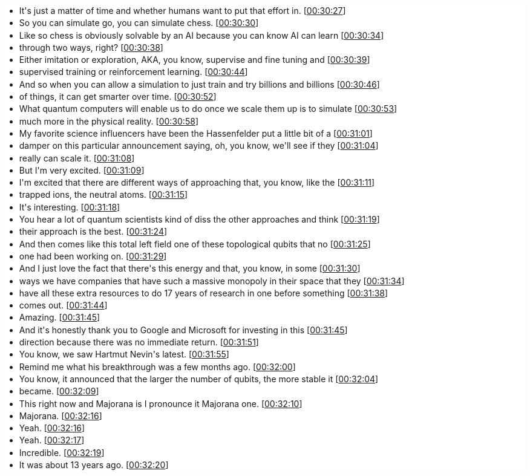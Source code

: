 *  It's just a matter of time and whether humans want to put that effort in. [[00:30:27](https://www.youtube.com/watch?v=F2fFqcTdqIc&t=1827.1599999999999s)]
*  So you can simulate go, you can simulate chess. [[00:30:30](https://www.youtube.com/watch?v=F2fFqcTdqIc&t=1830.1599999999999s)]
*  Like so chess is obviously solvable by an AI because you can know AI can learn [[00:30:34](https://www.youtube.com/watch?v=F2fFqcTdqIc&t=1834.0s)]
*  through two ways, right? [[00:30:38](https://www.youtube.com/watch?v=F2fFqcTdqIc&t=1838.36s)]
*  Either imitation or exploration, AKA, you know, supervise and fine tuning and [[00:30:39](https://www.youtube.com/watch?v=F2fFqcTdqIc&t=1839.32s)]
*  supervised training or reinforcement learning. [[00:30:44](https://www.youtube.com/watch?v=F2fFqcTdqIc&t=1844.28s)]
*  And so when you can allow a simulation to just train and try billions and billions [[00:30:46](https://www.youtube.com/watch?v=F2fFqcTdqIc&t=1846.96s)]
*  of things, it can get smarter over time. [[00:30:52](https://www.youtube.com/watch?v=F2fFqcTdqIc&t=1852.3200000000002s)]
*  What quantum computers will enable us to do once we scale them up is to simulate [[00:30:53](https://www.youtube.com/watch?v=F2fFqcTdqIc&t=1853.92s)]
*  much more in the physical reality. [[00:30:58](https://www.youtube.com/watch?v=F2fFqcTdqIc&t=1858.4s)]
*  My favorite science influencers have been the Hassenfelder put a little bit of a [[00:31:01](https://www.youtube.com/watch?v=F2fFqcTdqIc&t=1861.4s)]
*  damper on this particular announcement saying, oh, you know, we'll see if they [[00:31:04](https://www.youtube.com/watch?v=F2fFqcTdqIc&t=1864.44s)]
*  really can scale it. [[00:31:08](https://www.youtube.com/watch?v=F2fFqcTdqIc&t=1868.1200000000001s)]
*  But I'm very excited. [[00:31:09](https://www.youtube.com/watch?v=F2fFqcTdqIc&t=1869.8400000000001s)]
*  I'm excited that there are different ways of approaching that, you know, like the [[00:31:11](https://www.youtube.com/watch?v=F2fFqcTdqIc&t=1871.24s)]
*  trapped ions, the neutral atoms. [[00:31:15](https://www.youtube.com/watch?v=F2fFqcTdqIc&t=1875.2s)]
*  It's interesting. [[00:31:18](https://www.youtube.com/watch?v=F2fFqcTdqIc&t=1878.2s)]
*  You hear a lot of quantum scientists kind of diss the other approaches and think [[00:31:19](https://www.youtube.com/watch?v=F2fFqcTdqIc&t=1879.04s)]
*  their approach is the best. [[00:31:24](https://www.youtube.com/watch?v=F2fFqcTdqIc&t=1884.44s)]
*  And then comes like this total left field one of these topological qubits that no [[00:31:25](https://www.youtube.com/watch?v=F2fFqcTdqIc&t=1885.3999999999999s)]
*  one had been working on. [[00:31:29](https://www.youtube.com/watch?v=F2fFqcTdqIc&t=1889.76s)]
*  And I just love the fact that there's this energy and that, you know, in some [[00:31:30](https://www.youtube.com/watch?v=F2fFqcTdqIc&t=1890.6399999999999s)]
*  ways we have companies that have such a massive monopoly in their space that they [[00:31:34](https://www.youtube.com/watch?v=F2fFqcTdqIc&t=1894.36s)]
*  have all these extra resources to do 17 years of research in one before something [[00:31:38](https://www.youtube.com/watch?v=F2fFqcTdqIc&t=1898.76s)]
*  comes out. [[00:31:44](https://www.youtube.com/watch?v=F2fFqcTdqIc&t=1904.24s)]
*  Amazing. [[00:31:45](https://www.youtube.com/watch?v=F2fFqcTdqIc&t=1905.3600000000001s)]
*  And it's honestly thank you to Google and Microsoft for investing in this [[00:31:45](https://www.youtube.com/watch?v=F2fFqcTdqIc&t=1905.88s)]
*  direction because there was no immediate return. [[00:31:51](https://www.youtube.com/watch?v=F2fFqcTdqIc&t=1911.3200000000002s)]
*  You know, we saw Hartmut Nevin's latest. [[00:31:55](https://www.youtube.com/watch?v=F2fFqcTdqIc&t=1915.48s)]
*  Remind me what his breakthrough was a few months ago. [[00:32:00](https://www.youtube.com/watch?v=F2fFqcTdqIc&t=1920.0800000000002s)]
*  You know, it announced that the larger the number of qubits, the more stable it [[00:32:04](https://www.youtube.com/watch?v=F2fFqcTdqIc&t=1924.16s)]
*  became. [[00:32:09](https://www.youtube.com/watch?v=F2fFqcTdqIc&t=1929.3200000000002s)]
*  This right now and Majorana is I pronounce it Majorana one. [[00:32:10](https://www.youtube.com/watch?v=F2fFqcTdqIc&t=1930.44s)]
*  Majorana. [[00:32:16](https://www.youtube.com/watch?v=F2fFqcTdqIc&t=1936.3200000000002s)]
*  Yeah. [[00:32:16](https://www.youtube.com/watch?v=F2fFqcTdqIc&t=1936.8400000000001s)]
*  Yeah. [[00:32:17](https://www.youtube.com/watch?v=F2fFqcTdqIc&t=1937.2800000000002s)]
*  Incredible. [[00:32:19](https://www.youtube.com/watch?v=F2fFqcTdqIc&t=1939.5600000000002s)]
*  It was about 13 years ago. [[00:32:20](https://www.youtube.com/watch?v=F2fFqcTdqIc&t=1940.2s)]